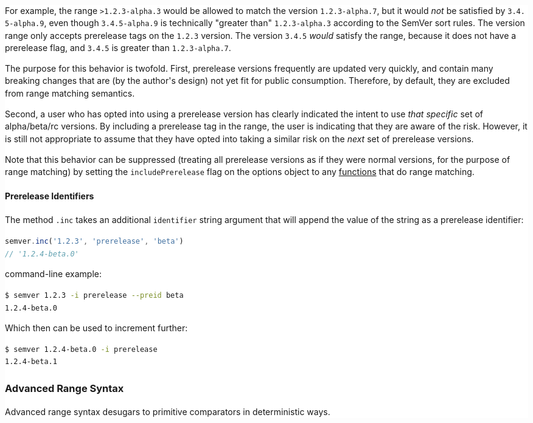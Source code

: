For example, the range `>1.2.3-alpha.3` would be allowed to match the
version `1.2.3-alpha.7`, but it would *not* be satisfied by
`3.4.5-alpha.9`, even though `3.4.5-alpha.9` is technically "greater
than" `1.2.3-alpha.3` according to the SemVer sort rules.  The version
range only accepts prerelease tags on the `1.2.3` version.  The
version `3.4.5` *would* satisfy the range, because it does not have a
prerelease flag, and `3.4.5` is greater than `1.2.3-alpha.7`.

The purpose for this behavior is twofold.  First, prerelease versions
frequently are updated very quickly, and contain many breaking changes
that are (by the author's design) not yet fit for public consumption.
Therefore, by default, they are excluded from range matching
semantics.

Second, a user who has opted into using a prerelease version has
clearly indicated the intent to use *that specific* set of
alpha/beta/rc versions.  By including a prerelease tag in the range,
the user is indicating that they are aware of the risk.  However, it
is still not appropriate to assume that they have opted into taking a
similar risk on the *next* set of prerelease versions.

Note that this behavior can be suppressed (treating all prerelease
versions as if they were normal versions, for the purpose of range
matching) by setting the `includePrerelease` flag on the options
object to any
[functions](https://github.com/npm/node-semver#functions) that do
range matching.

#### Prerelease Identifiers

The method `.inc` takes an additional `identifier` string argument that
will append the value of the string as a prerelease identifier:

```javascript
semver.inc('1.2.3', 'prerelease', 'beta')
// '1.2.4-beta.0'
```

command-line example:

```bash
$ semver 1.2.3 -i prerelease --preid beta
1.2.4-beta.0
```

Which then can be used to increment further:

```bash
$ semver 1.2.4-beta.0 -i prerelease
1.2.4-beta.1
```

### Advanced Range Syntax

Advanced range syntax desugars to primitive comparators in
deterministic ways.
